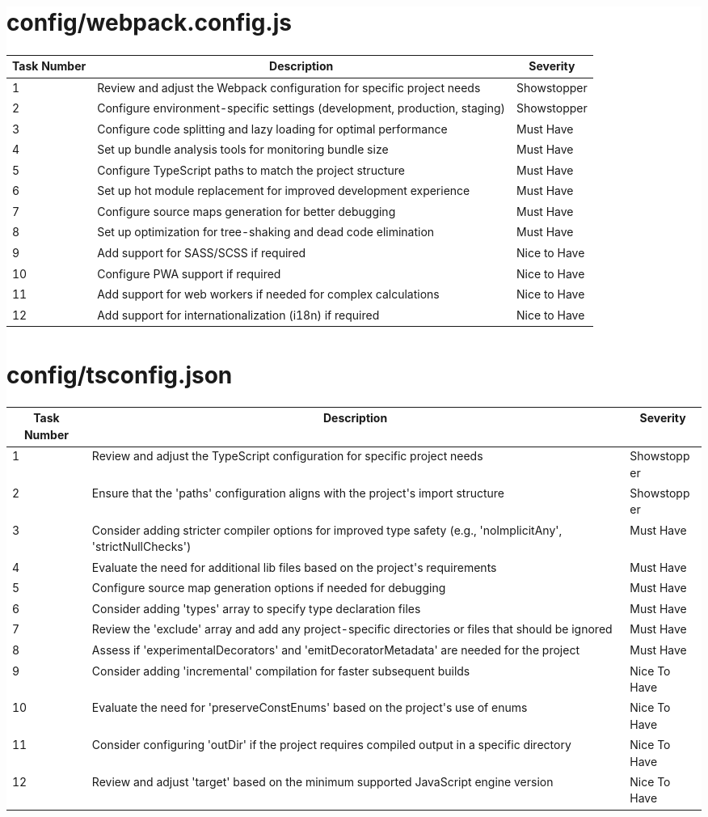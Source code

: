 # config/webpack.config.js

| Task Number | Description | Severity |
|-------------|-------------|----------|
| 1 | Review and adjust the Webpack configuration for specific project needs | Showstopper |
| 2 | Configure environment-specific settings (development, production, staging) | Showstopper |
| 3 | Configure code splitting and lazy loading for optimal performance | Must Have |
| 4 | Set up bundle analysis tools for monitoring bundle size | Must Have |
| 5 | Configure TypeScript paths to match the project structure | Must Have |
| 6 | Set up hot module replacement for improved development experience | Must Have |
| 7 | Configure source maps generation for better debugging | Must Have |
| 8 | Set up optimization for tree-shaking and dead code elimination | Must Have |
| 9 | Add support for SASS/SCSS if required | Nice to Have |
| 10 | Configure PWA support if required | Nice to Have |
| 11 | Add support for web workers if needed for complex calculations | Nice to Have |
| 12 | Add support for internationalization (i18n) if required | Nice to Have |

# config/tsconfig.json

| Task Number | Description | Severity |
|-------------|-------------|----------|
| 1 | Review and adjust the TypeScript configuration for specific project needs | Showstopper |
| 2 | Ensure that the 'paths' configuration aligns with the project's import structure | Showstopper |
| 3 | Consider adding stricter compiler options for improved type safety (e.g., 'noImplicitAny', 'strictNullChecks') | Must Have |
| 4 | Evaluate the need for additional lib files based on the project's requirements | Must Have |
| 5 | Configure source map generation options if needed for debugging | Must Have |
| 6 | Consider adding 'types' array to specify type declaration files | Must Have |
| 7 | Review the 'exclude' array and add any project-specific directories or files that should be ignored | Must Have |
| 8 | Assess if 'experimentalDecorators' and 'emitDecoratorMetadata' are needed for the project | Must Have |
| 9 | Consider adding 'incremental' compilation for faster subsequent builds | Nice To Have |
| 10 | Evaluate the need for 'preserveConstEnums' based on the project's use of enums | Nice To Have |
| 11 | Consider configuring 'outDir' if the project requires compiled output in a specific directory | Nice To Have |
| 12 | Review and adjust 'target' based on the minimum supported JavaScript engine version | Nice To Have |
